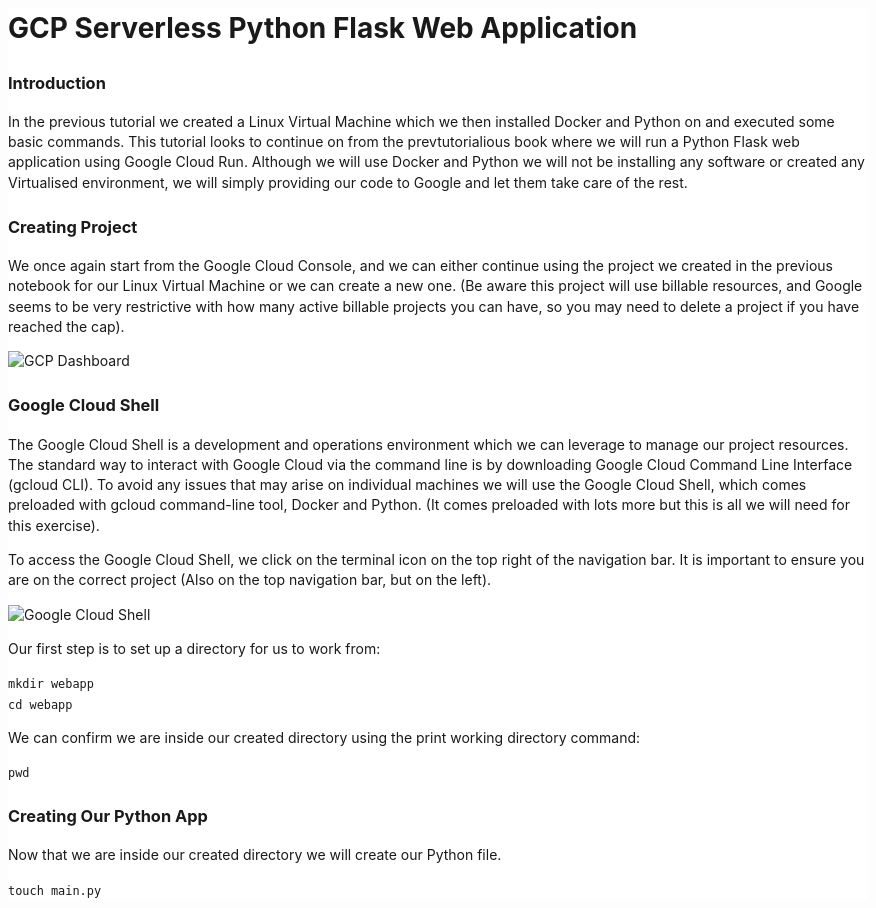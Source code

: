 ﻿# GCP Serverless Python Flask Web Application

### Introduction

In the previous tutorial we created a Linux Virtual Machine which we then installed Docker and Python on and executed some basic commands. This tutorial looks to continue on from the prevtutorialious book where we will run a Python Flask web application using Google Cloud Run. Although we will use Docker and Python we will not be installing any software or created any Virtualised environment, we will simply providing our code to Google and let them take care of the rest.

### Creating Project 

We once again start from the Google Cloud Console, and we can either continue using the project we created in the previous notebook for our Linux Virtual Machine or we can create a new one. (Be aware this project will use billable resources, and Google seems to be very restrictive with how many active billable projects you can have, so you may need to delete a project if you have reached the cap).

![GCP Dashboard](https://raw.githubusercontent.com/Jordan-Bruno/cnc-workbook/a2e787456015c8f2ac9e7d35b7f652f3ac45bf43/images/gcp-dashboard.PNG)

### Google Cloud Shell

The Google Cloud Shell is a development and operations environment which we can leverage to manage our project resources.  The standard way to interact with Google Cloud via the command line is by downloading Google Cloud Command Line Interface (gcloud CLI). To avoid any issues that may arise on individual machines we will use the Google Cloud Shell, which comes preloaded with gcloud command-line tool, Docker and Python. (It comes preloaded with lots more but this is all we will need for this exercise).

To access the Google Cloud Shell, we click on the terminal icon on the top right of the navigation bar. It is important to ensure you are on the correct project (Also on the top navigation bar, but on the left).

![Google Cloud Shell](https://raw.githubusercontent.com/Jordan-Bruno/cnc-workbook/main/images/gcp-shell.png)

Our first step is to set up a directory for us to work from:

```
mkdir webapp
cd webapp
```

We can confirm we are inside our created directory using the print working directory command:

```
pwd
```
### Creating Our Python App

Now that we are inside our created directory we will create our Python file.

```
touch main.py
```
